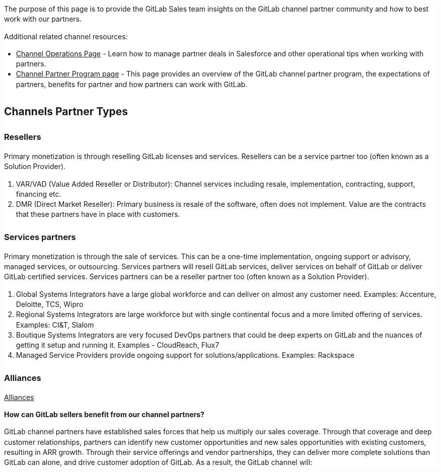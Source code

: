 The purpose of this page is to provide the  GitLab Sales team insights on the GitLab channel partner community and how to best work with our partners.

Additional related channel resources:



*   [Channel Operations Page](/handbook/sales/field-operations/channel-operations/)  - Learn how to manage partner deals in Salesforce and other operational tips when working with partners.
*   [Channel Partner Program page]( /handbook/resellers/) - This page provides an overview of the GitLab channel partner program, the expectations of partners, benefits for partner and how partners can work with GitLab. 


## **Channels Partner Types**


### **Resellers**

Primary monetization is through reselling GitLab licenses and services. Resellers can be a service partner too (often known as a Solution Provider).



1. VAR/VAD (Value Added Reseller or Distributor): Channel services including resale, implementation, contracting, support, financing etc.
2. DMR (Direct Market Reseller): Primary business is resale of the software, often does not implement. Value are the contracts that these partners have in place with customers.


### **Services partners**

Primary monetization is through the sale of services. This can be a one-time implementation, ongoing support or advisory, managed services, or outsourcing. Services partners will resell GitLab services, deliver services on behalf of GitLab or deliver GitLab certified services. Services partners can be a reseller partner too (often known as a Solution Provider).



1. Global Systems Integrators have a large global workforce and can deliver on almost any customer need. Examples: Accenture, Deloitte, TCS, Wipro
2. Regional Systems Integrators are large workforce but with single continental focus and a more limited offering of services. Examples: CI&T, Slalom
3. Boutique Systems Integrators are very focused DevOps partners that could be deep experts on GitLab and the nuances of getting it setup and running it. Examples - CloudReach, Flux7
4. Managed Service Providers provide ongoing support for solutions/applications. Examples: Rackspace


### **Alliances**

[Alliances](/handbook/alliances/)

**How can GitLab sellers benefit from our channel partners?**

GitLab channel partners have established sales forces that help us multiply our sales coverage.  Through that coverage and deep customer relationships, partners can identify new customer opportunities and new sales opportunities with existing customers, resulting in ARR growth.  Through their service offerings and vendor partnerships, they can deliver more complete solutions than GitLab can alone, and drive customer adoption of GitLab.  As a result, the GitLab channel will:
